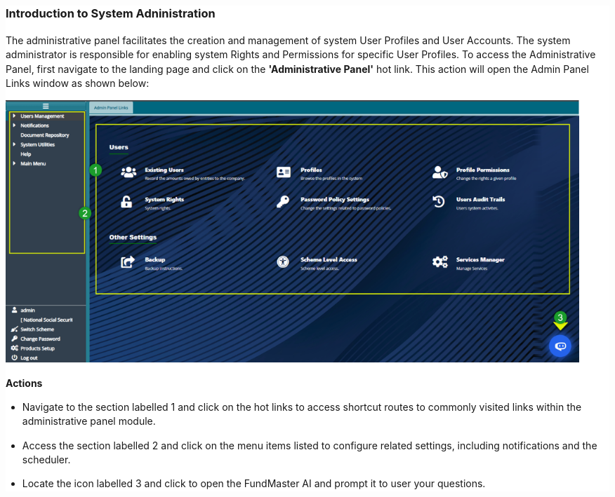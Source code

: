 ### Introduction to System Adninistration

The administrative panel facilitates the creation and management of system User Profiles and User Accounts. The system administrator is responsible for enabling system Rights and Permissions for specific User Profiles. To access the Administrative Panel, first navigate to the landing page and click on the **\'Administrative Panel\'** hot link.
This action will open the Admin Panel Links window as shown below:

<img  alt="admin panel image" width="95%" height="auto"  class="center"  src="../.vuepress/public/adminmedia/image1.png">  


**Actions**

-   Navigate to the section labelled 1 and click on the hot links to access shortcut routes to commonly visited links within the administrative panel module.

-   Access the section labelled 2 and click on the menu items listed to configure related settings, including notifications and the scheduler.

-   Locate the icon labelled 3 and click to open the FundMaster AI and prompt it to user your questions.

